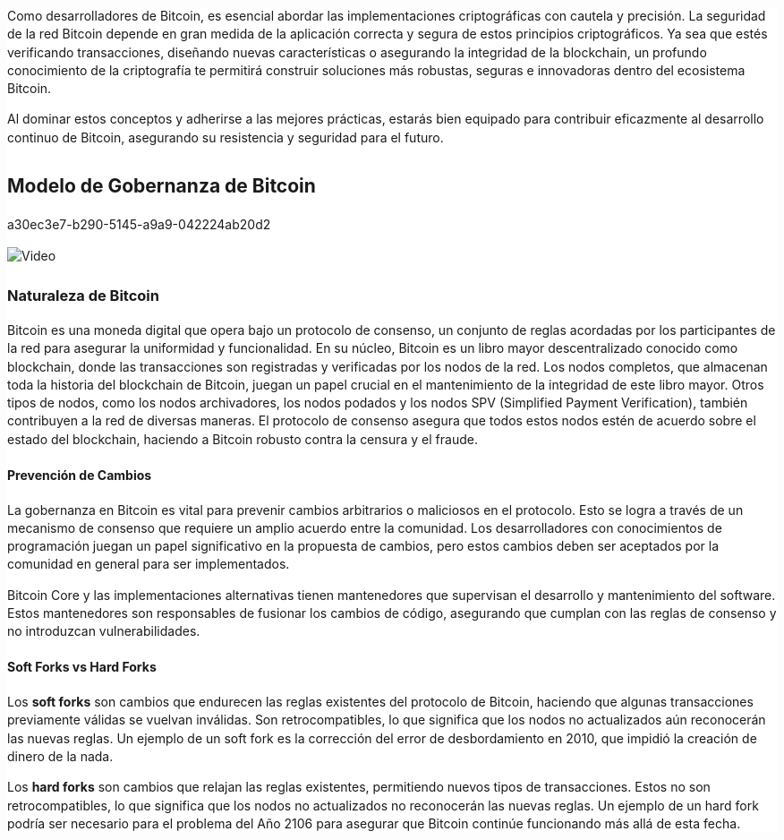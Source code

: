 Como desarrolladores de Bitcoin, es esencial abordar las implementaciones criptográficas con cautela y precisión. La seguridad de la red Bitcoin depende en gran medida de la aplicación correcta y segura de estos principios criptográficos. Ya sea que estés verificando transacciones, diseñando nuevas características o asegurando la integridad de la blockchain, un profundo conocimiento de la criptografía te permitirá construir soluciones más robustas, seguras e innovadoras dentro del ecosistema Bitcoin.

Al dominar estos conceptos y adherirse a las mejores prácticas, estarás bien equipado para contribuir eficazmente al desarrollo continuo de Bitcoin, asegurando su resistencia y seguridad para el futuro.

## Modelo de Gobernanza de Bitcoin
<chapterId>a30ec3e7-b290-5145-a9a9-042224ab20d2</chapterId>

![Video](https://youtu.be/KSpKwTFSOdc)

### Naturaleza de Bitcoin

Bitcoin es una moneda digital que opera bajo un protocolo de consenso, un conjunto de reglas acordadas por los participantes de la red para asegurar la uniformidad y funcionalidad. En su núcleo, Bitcoin es un libro mayor descentralizado conocido como blockchain, donde las transacciones son registradas y verificadas por los nodos de la red. Los nodos completos, que almacenan toda la historia del blockchain de Bitcoin, juegan un papel crucial en el mantenimiento de la integridad de este libro mayor. Otros tipos de nodos, como los nodos archivadores, los nodos podados y los nodos SPV (Simplified Payment Verification), también contribuyen a la red de diversas maneras. El protocolo de consenso asegura que todos estos nodos estén de acuerdo sobre el estado del blockchain, haciendo a Bitcoin robusto contra la censura y el fraude.

#### Prevención de Cambios

La gobernanza en Bitcoin es vital para prevenir cambios arbitrarios o maliciosos en el protocolo. Esto se logra a través de un mecanismo de consenso que requiere un amplio acuerdo entre la comunidad. Los desarrolladores con conocimientos de programación juegan un papel significativo en la propuesta de cambios, pero estos cambios deben ser aceptados por la comunidad en general para ser implementados.

Bitcoin Core y las implementaciones alternativas tienen mantenedores que supervisan el desarrollo y mantenimiento del software. Estos mantenedores son responsables de fusionar los cambios de código, asegurando que cumplan con las reglas de consenso y no introduzcan vulnerabilidades.

#### Soft Forks vs Hard Forks

Los **soft forks** son cambios que endurecen las reglas existentes del protocolo de Bitcoin, haciendo que algunas transacciones previamente válidas se vuelvan inválidas. Son retrocompatibles, lo que significa que los nodos no actualizados aún reconocerán las nuevas reglas. Un ejemplo de un soft fork es la corrección del error de desbordamiento en 2010, que impidió la creación de dinero de la nada.

Los **hard forks** son cambios que relajan las reglas existentes, permitiendo nuevos tipos de transacciones. Estos no son retrocompatibles, lo que significa que los nodos no actualizados no reconocerán las nuevas reglas. Un ejemplo de un hard fork podría ser necesario para el problema del Año 2106 para asegurar que Bitcoin continúe funcionando más allá de esta fecha.
